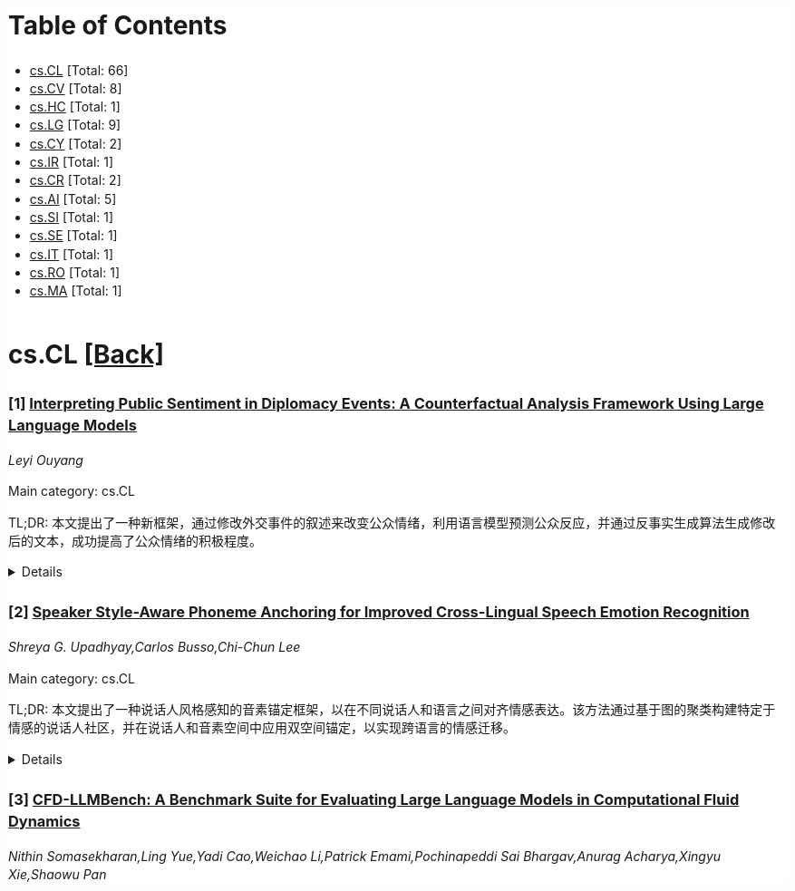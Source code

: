 <div id=toc></div>

# Table of Contents

- [cs.CL](#cs.CL) [Total: 66]
- [cs.CV](#cs.CV) [Total: 8]
- [cs.HC](#cs.HC) [Total: 1]
- [cs.LG](#cs.LG) [Total: 9]
- [cs.CY](#cs.CY) [Total: 2]
- [cs.IR](#cs.IR) [Total: 1]
- [cs.CR](#cs.CR) [Total: 2]
- [cs.AI](#cs.AI) [Total: 5]
- [cs.SI](#cs.SI) [Total: 1]
- [cs.SE](#cs.SE) [Total: 1]
- [cs.IT](#cs.IT) [Total: 1]
- [cs.RO](#cs.RO) [Total: 1]
- [cs.MA](#cs.MA) [Total: 1]


<div id='cs.CL'></div>

# cs.CL [[Back]](#toc)

### [1] [Interpreting Public Sentiment in Diplomacy Events: A Counterfactual Analysis Framework Using Large Language Models](https://arxiv.org/abs/2509.20367)
*Leyi Ouyang*

Main category: cs.CL

TL;DR: 本文提出了一种新框架，通过修改外交事件的叙述来改变公众情绪，利用语言模型预测公众反应，并通过反事实生成算法生成修改后的文本，成功提高了公众情绪的积极程度。


<details><summary>Details</summary></details>


### [2] [Speaker Style-Aware Phoneme Anchoring for Improved Cross-Lingual Speech Emotion Recognition](https://arxiv.org/abs/2509.20373)
*Shreya G. Upadhyay,Carlos Busso,Chi-Chun Lee*

Main category: cs.CL

TL;DR: 本文提出了一种说话人风格感知的音素锚定框架，以在不同说话人和语言之间对齐情感表达。该方法通过基于图的聚类构建特定于情感的说话人社区，并在说话人和音素空间中应用双空间锚定，以实现跨语言的情感迁移。


<details><summary>Details</summary></details>


### [3] [CFD-LLMBench: A Benchmark Suite for Evaluating Large Language Models in Computational Fluid Dynamics](https://arxiv.org/abs/2509.20374)
*Nithin Somasekharan,Ling Yue,Yadi Cao,Weichao Li,Patrick Emami,Pochinapeddi Sai Bhargav,Anurag Acharya,Xingyu Xie,Shaowu Pan*
